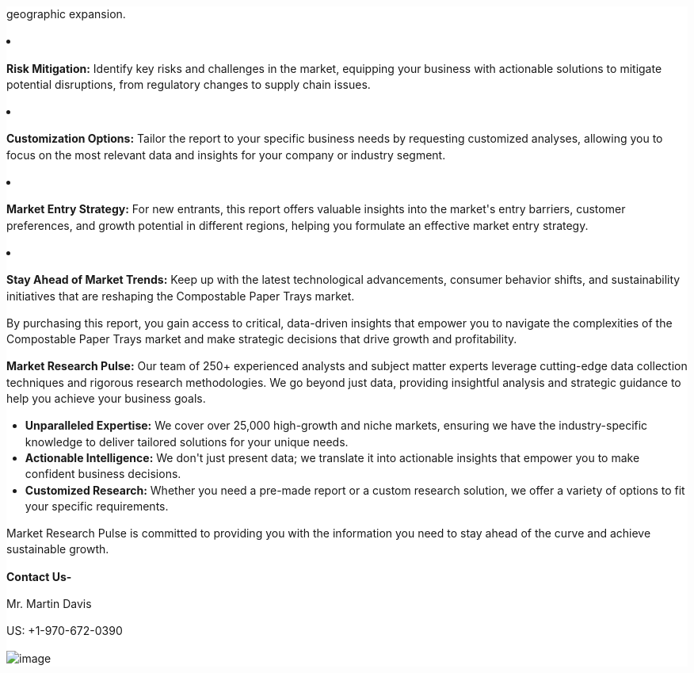 geographic expansion.</p></li><li><p><strong>Risk Mitigation:</strong> Identify key risks and challenges in the market, equipping your business with actionable solutions to mitigate potential disruptions, from regulatory changes to supply chain issues.</p></li><li><p><strong>Customization Options:</strong> Tailor the report to your specific business needs by requesting customized analyses, allowing you to focus on the most relevant data and insights for your company or industry segment.</p></li><li><p><strong>Market Entry Strategy:</strong> For new entrants, this report offers valuable insights into the market's entry barriers, customer preferences, and growth potential in different regions, helping you formulate an effective market entry strategy.</p></li><li><p><strong>Stay Ahead of Market Trends:</strong> Keep up with the latest technological advancements, consumer behavior shifts, and sustainability initiatives that are reshaping the Compostable Paper Trays market.</p></li></ol><p>By purchasing this report, you gain access to critical, data-driven insights that empower you to navigate the complexities of the Compostable Paper Trays market and make strategic decisions that drive growth and profitability.</p><p><strong>Market Research Pulse:</strong>&nbsp;Our team of 250+ experienced analysts and subject matter experts leverage cutting-edge data collection techniques and rigorous research methodologies. We go beyond just data, providing insightful analysis and strategic guidance to help you achieve your business goals.</p><ul><li><strong>Unparalleled Expertise:</strong>&nbsp;We cover over 25,000 high-growth and niche markets, ensuring we have the industry-specific knowledge to deliver tailored solutions for your unique needs.</li><li><strong>Actionable Intelligence:</strong>&nbsp;We don't just present data; we translate it into actionable insights that empower you to make confident business decisions.</li><li><strong>Customized Research:</strong>&nbsp;Whether you need a pre-made report or a custom research solution, we offer a variety of options to fit your specific requirements.</li></ul><p>Market Research Pulse is committed to providing you with the information you need to stay ahead of the curve and achieve sustainable growth.</p><p><strong>Contact Us-</strong></p><p>Mr. Martin Davis</p><p>US: +1-970-672-0390</p>
![image](https://github.com/user-attachments/assets/f7edd7da-d394-4e60-b22a-489b2ae96b90)
